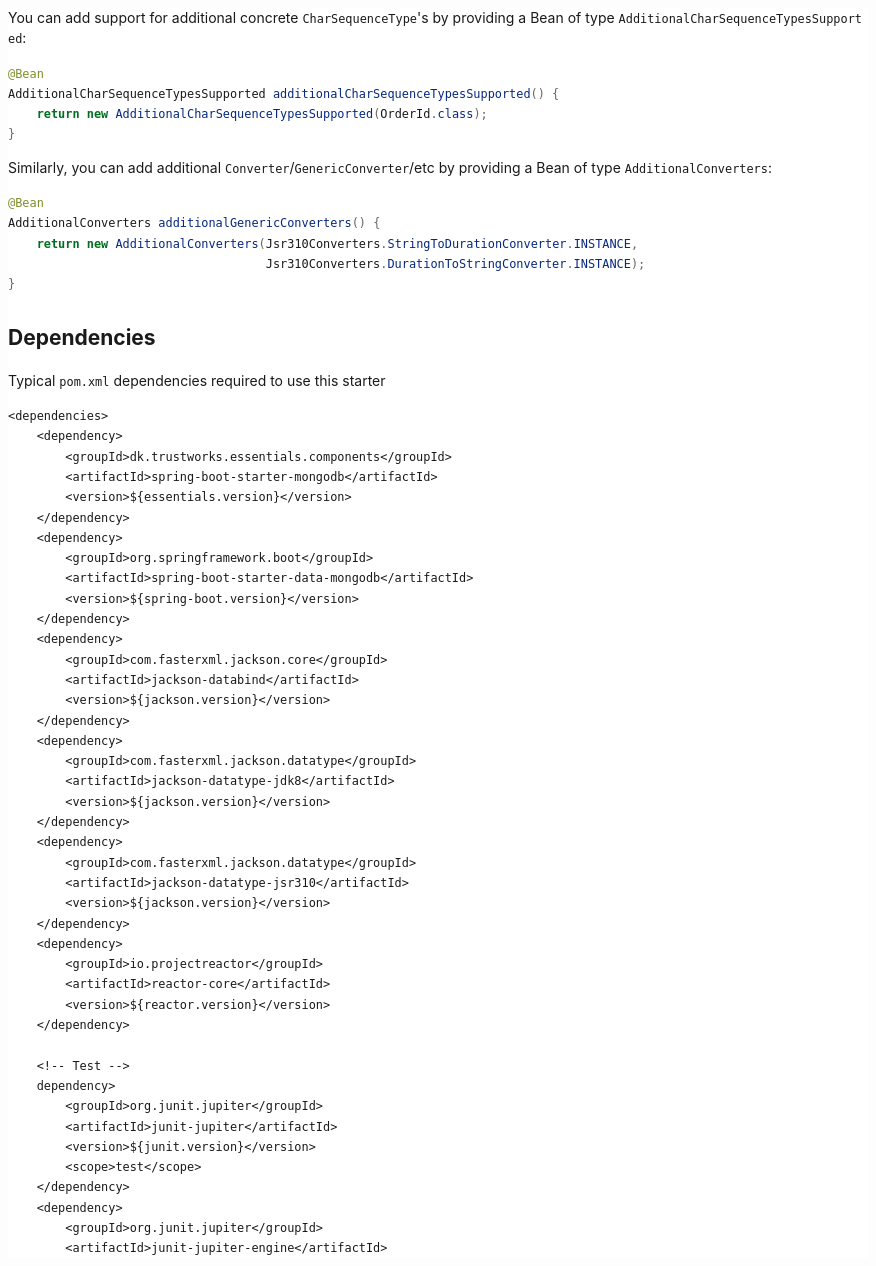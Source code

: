 You can add support for additional concrete `CharSequenceType`'s by providing a Bean of type `AdditionalCharSequenceTypesSupported`:
```java
@Bean
AdditionalCharSequenceTypesSupported additionalCharSequenceTypesSupported() {
    return new AdditionalCharSequenceTypesSupported(OrderId.class);
}
```

Similarly, you can add additional `Converter`/`GenericConverter`/etc by providing a Bean of type `AdditionalConverters`:

```java
@Bean
AdditionalConverters additionalGenericConverters() {
    return new AdditionalConverters(Jsr310Converters.StringToDurationConverter.INSTANCE,
                                    Jsr310Converters.DurationToStringConverter.INSTANCE);
}
```

## Dependencies
Typical `pom.xml` dependencies required to use this starter
```
<dependencies>
    <dependency>
        <groupId>dk.trustworks.essentials.components</groupId>
        <artifactId>spring-boot-starter-mongodb</artifactId>
        <version>${essentials.version}</version>
    </dependency>
    <dependency>
        <groupId>org.springframework.boot</groupId>
        <artifactId>spring-boot-starter-data-mongodb</artifactId>
        <version>${spring-boot.version}</version>
    </dependency>
    <dependency>
        <groupId>com.fasterxml.jackson.core</groupId>
        <artifactId>jackson-databind</artifactId>
        <version>${jackson.version}</version>
    </dependency>
    <dependency>
        <groupId>com.fasterxml.jackson.datatype</groupId>
        <artifactId>jackson-datatype-jdk8</artifactId>
        <version>${jackson.version}</version>
    </dependency>
    <dependency>
        <groupId>com.fasterxml.jackson.datatype</groupId>
        <artifactId>jackson-datatype-jsr310</artifactId>
        <version>${jackson.version}</version>
    </dependency>
    <dependency>
        <groupId>io.projectreactor</groupId>
        <artifactId>reactor-core</artifactId>
        <version>${reactor.version}</version>
    </dependency>

    <!-- Test -->
    dependency>
        <groupId>org.junit.jupiter</groupId>
        <artifactId>junit-jupiter</artifactId>
        <version>${junit.version}</version>
        <scope>test</scope>
    </dependency>
    <dependency>
        <groupId>org.junit.jupiter</groupId>
        <artifactId>junit-jupiter-engine</artifactId>
```